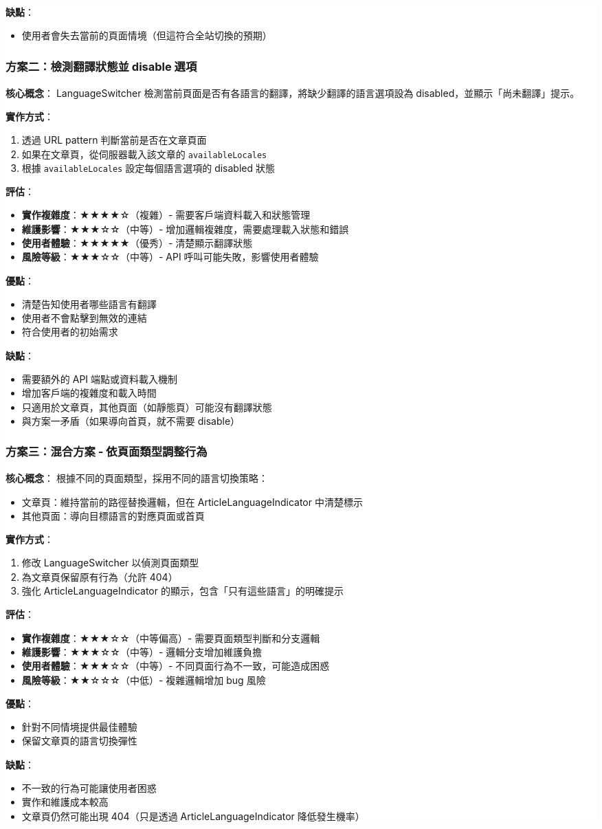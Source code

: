 **缺點**：
- 使用者會失去當前的頁面情境（但這符合全站切換的預期）

### 方案二：檢測翻譯狀態並 disable 選項

**核心概念**：
LanguageSwitcher 檢測當前頁面是否有各語言的翻譯，將缺少翻譯的語言選項設為 disabled，並顯示「尚未翻譯」提示。

**實作方式**：
1. 透過 URL pattern 判斷當前是否在文章頁面
2. 如果在文章頁，從伺服器載入該文章的 `availableLocales`
3. 根據 `availableLocales` 設定每個語言選項的 disabled 狀態

**評估**：
- **實作複雜度**：★★★★☆（複雜）- 需要客戶端資料載入和狀態管理
- **維護影響**：★★★☆☆（中等）- 增加邏輯複雜度，需要處理載入狀態和錯誤
- **使用者體驗**：★★★★★（優秀）- 清楚顯示翻譯狀態
- **風險等級**：★★★☆☆（中等）- API 呼叫可能失敗，影響使用者體驗

**優點**：
- 清楚告知使用者哪些語言有翻譯
- 使用者不會點擊到無效的連結
- 符合使用者的初始需求

**缺點**：
- 需要額外的 API 端點或資料載入機制
- 增加客戶端的複雜度和載入時間
- 只適用於文章頁，其他頁面（如靜態頁）可能沒有翻譯狀態
- 與方案一矛盾（如果導向首頁，就不需要 disable）

### 方案三：混合方案 - 依頁面類型調整行為

**核心概念**：
根據不同的頁面類型，採用不同的語言切換策略：
- 文章頁：維持當前的路徑替換邏輯，但在 ArticleLanguageIndicator 中清楚標示
- 其他頁面：導向目標語言的對應頁面或首頁

**實作方式**：
1. 修改 LanguageSwitcher 以偵測頁面類型
2. 為文章頁保留原有行為（允許 404）
3. 強化 ArticleLanguageIndicator 的顯示，包含「只有這些語言」的明確提示

**評估**：
- **實作複雜度**：★★★☆☆（中等偏高）- 需要頁面類型判斷和分支邏輯
- **維護影響**：★★★☆☆（中等）- 邏輯分支增加維護負擔
- **使用者體驗**：★★★☆☆（中等）- 不同頁面行為不一致，可能造成困惑
- **風險等級**：★★☆☆☆（中低）- 複雜邏輯增加 bug 風險

**優點**：
- 針對不同情境提供最佳體驗
- 保留文章頁的語言切換彈性

**缺點**：
- 不一致的行為可能讓使用者困惑
- 實作和維護成本較高
- 文章頁仍然可能出現 404（只是透過 ArticleLanguageIndicator 降低發生機率）
